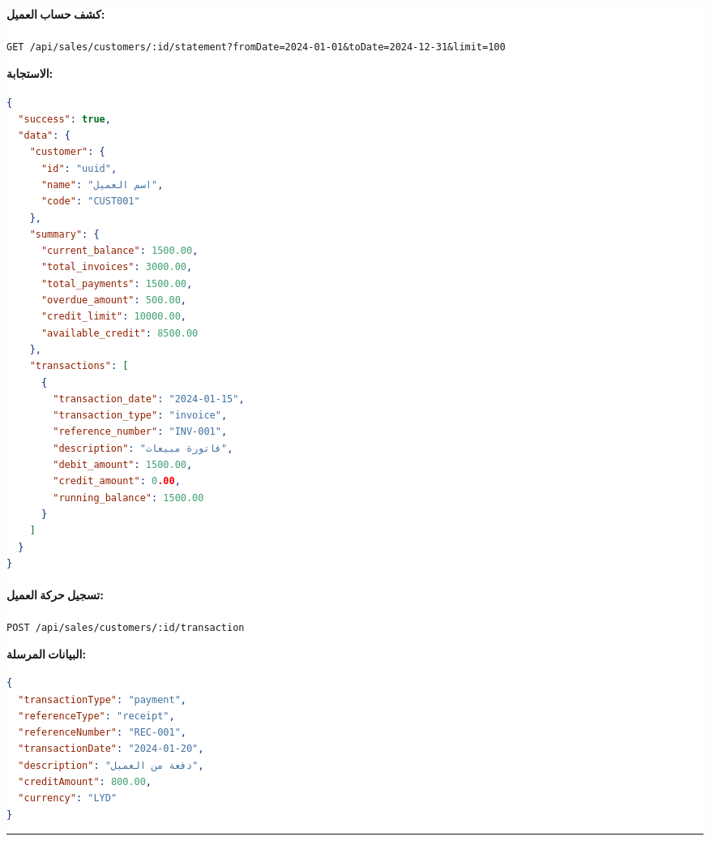#### **كشف حساب العميل:**
```
GET /api/sales/customers/:id/statement?fromDate=2024-01-01&toDate=2024-12-31&limit=100
```

**الاستجابة:**
```json
{
  "success": true,
  "data": {
    "customer": {
      "id": "uuid",
      "name": "اسم العميل",
      "code": "CUST001"
    },
    "summary": {
      "current_balance": 1500.00,
      "total_invoices": 3000.00,
      "total_payments": 1500.00,
      "overdue_amount": 500.00,
      "credit_limit": 10000.00,
      "available_credit": 8500.00
    },
    "transactions": [
      {
        "transaction_date": "2024-01-15",
        "transaction_type": "invoice",
        "reference_number": "INV-001",
        "description": "فاتورة مبيعات",
        "debit_amount": 1500.00,
        "credit_amount": 0.00,
        "running_balance": 1500.00
      }
    ]
  }
}
```

#### **تسجيل حركة العميل:**
```
POST /api/sales/customers/:id/transaction
```

**البيانات المرسلة:**
```json
{
  "transactionType": "payment",
  "referenceType": "receipt",
  "referenceNumber": "REC-001",
  "transactionDate": "2024-01-20",
  "description": "دفعة من العميل",
  "creditAmount": 800.00,
  "currency": "LYD"
}
```

---